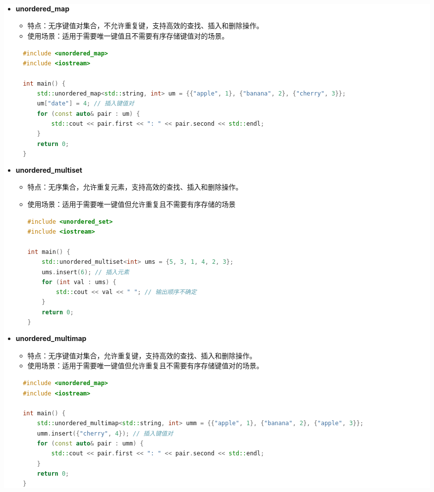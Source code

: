 - **unordered_map**

  - 特点：无序键值对集合，不允许重复键，支持高效的查找、插入和删除操作。
  - 使用场景：适用于需要唯一键值且不需要有序存储键值对的场景。

  ```cpp
    #include <unordered_map>
    #include <iostream>

    int main() {
        std::unordered_map<std::string, int> um = {{"apple", 1}, {"banana", 2}, {"cherry", 3}};
        um["date"] = 4; // 插入键值对
        for (const auto& pair : um) {
            std::cout << pair.first << ": " << pair.second << std::endl;
        }
        return 0;
    }
  ```

- **unordered_multiset**

  - 特点：无序集合，允许重复元素，支持高效的查找、插入和删除操作。
  - 使用场景：适用于需要唯一键值但允许重复且不需要有序存储的场景

    ```cpp
    #include <unordered_set>
    #include <iostream>

    int main() {
        std::unordered_multiset<int> ums = {5, 3, 1, 4, 2, 3};
        ums.insert(6); // 插入元素
        for (int val : ums) {
            std::cout << val << " "; // 输出顺序不确定
        }
        return 0;
    }
    ```

- **unordered_multimap**

  - 特点：无序键值对集合，允许重复键，支持高效的查找、插入和删除操作。
  - 使用场景：适用于需要唯一键值但允许重复且不需要有序存储键值对的场景。

  ```cpp
    #include <unordered_map>
    #include <iostream>

    int main() {
        std::unordered_multimap<std::string, int> umm = {{"apple", 1}, {"banana", 2}, {"apple", 3}};
        umm.insert({"cherry", 4}); // 插入键值对
        for (const auto& pair : umm) {
            std::cout << pair.first << ": " << pair.second << std::endl;
        }
        return 0;
    }
  ```
